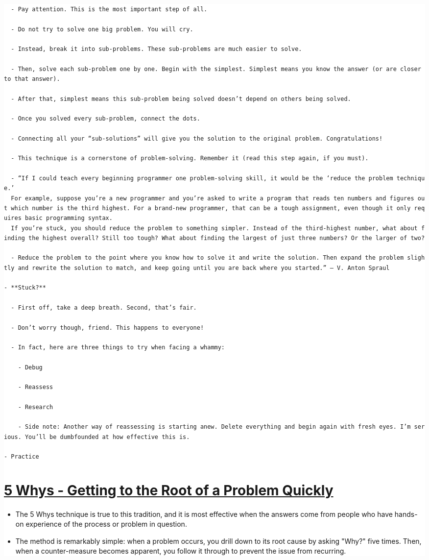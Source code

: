       - Pay attention. This is the most important step of all.

      - Do not try to solve one big problem. You will cry.

      - Instead, break it into sub-problems. These sub-problems are much easier to solve.

      - Then, solve each sub-problem one by one. Begin with the simplest. Simplest means you know the answer (or are closer to that answer).

      - After that, simplest means this sub-problem being solved doesn’t depend on others being solved.

      - Once you solved every sub-problem, connect the dots.

      - Connecting all your “sub-solutions” will give you the solution to the original problem. Congratulations!

      - This technique is a cornerstone of problem-solving. Remember it (read this step again, if you must).

      - “If I could teach every beginning programmer one problem-solving skill, it would be the ‘reduce the problem technique.’
      For example, suppose you’re a new programmer and you’re asked to write a program that reads ten numbers and figures out which number is the third highest. For a brand-new programmer, that can be a tough assignment, even though it only requires basic programming syntax.
      If you’re stuck, you should reduce the problem to something simpler. Instead of the third-highest number, what about finding the highest overall? Still too tough? What about finding the largest of just three numbers? Or the larger of two?

      - Reduce the problem to the point where you know how to solve it and write the solution. Then expand the problem slightly and rewrite the solution to match, and keep going until you are back where you started.” — V. Anton Spraul

    - **Stuck?**

      - First off, take a deep breath. Second, that’s fair.

      - Don’t worry though, friend. This happens to everyone!

      - In fact, here are three things to try when facing a whammy:

        - Debug

        - Reassess

        - Research

        - Side note: Another way of reassessing is starting anew. Delete everything and begin again with fresh eyes. I’m serious. You’ll be dumbfounded at how effective this is.

    - Practice



# [5 Whys - Getting to the Root of a Problem Quickly](https://www.mindtools.com/pages/article/newTMC_5W.htm)

- The 5 Whys technique is true to this tradition, and it is most effective when the answers come from people who have hands-on experience of the process or problem in question.

- The method is remarkably simple: when a problem occurs, you drill down to its root cause by asking "Why?" five times. Then, when a counter-measure becomes apparent, you follow it through to prevent the issue from recurring.
